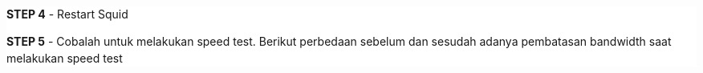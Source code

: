 **STEP 4** - Restart Squid

**STEP 5** - Cobalah untuk melakukan speed test. Berikut perbedaan sebelum dan sesudah adanya pembatasan bandwidth saat melakukan speed test
